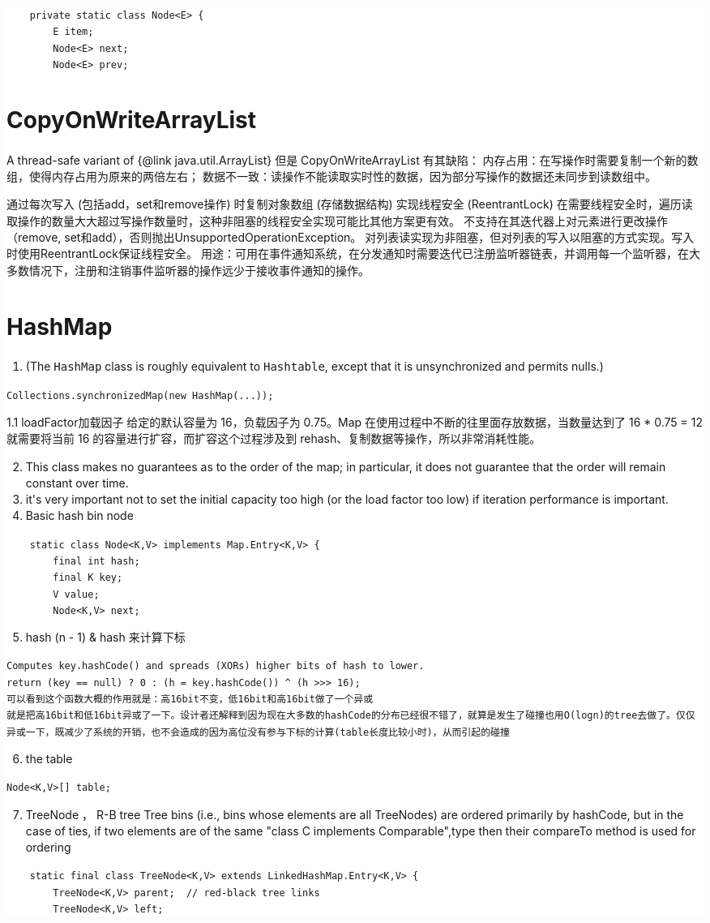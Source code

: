```
    private static class Node<E> {
        E item;
        Node<E> next;
        Node<E> prev;
```
# CopyOnWriteArrayList
A thread-safe variant of {@link java.util.ArrayList} 
但是 CopyOnWriteArrayList 有其缺陷：
内存占用：在写操作时需要复制一个新的数组，使得内存占用为原来的两倍左右；
数据不一致：读操作不能读取实时性的数据，因为部分写操作的数据还未同步到读数组中。

通过每次写入 (包括add，set和remove操作) 时复制对象数组 (存储数据结构) 实现线程安全 (ReentrantLock)
在需要线程安全时，遍历读取操作的数量大大超过写操作数量时，这种非阻塞的线程安全实现可能比其他方案更有效。
不支持在其迭代器上对元素进行更改操作（remove, set和add），否则抛出UnsupportedOperationException。
对列表读实现为非阻塞，但对列表的写入以阻塞的方式实现。写入时使用ReentrantLock保证线程安全。
用途：可用在事件通知系统，在分发通知时需要迭代已注册监听器链表，并调用每一个监听器，在大多数情况下，注册和注销事件监听器的操作远少于接收事件通知的操作。


# HashMap
1. (The <tt>HashMap</tt> class is roughly equivalent to <tt>Hashtable</tt>, except that it is unsynchronized and permits nulls.)
```
Collections.synchronizedMap(new HashMap(...));
```
1.1 loadFactor加载因子
给定的默认容量为 16，负载因子为 0.75。Map 在使用过程中不断的往里面存放数据，当数量达到了 16 * 0.75 = 12 就需要将当前 16 的容量进行扩容，而扩容这个过程涉及到 rehash、复制数据等操作，所以非常消耗性能。


2. This class makes no guarantees as to the order of the map; in particular, it does not guarantee that the order will remain constant over time.
3. it's very important not to set the initial capacity too high (or the load factor too low) if iteration performance is important.
4. Basic hash bin node

```
    static class Node<K,V> implements Map.Entry<K,V> {
        final int hash;
        final K key;
        V value;
        Node<K,V> next;
```
5. hash
(n - 1) & hash 来计算下标
```
Computes key.hashCode() and spreads (XORs) higher bits of hash to lower.
return (key == null) ? 0 : (h = key.hashCode()) ^ (h >>> 16);
可以看到这个函数大概的作用就是：高16bit不变，低16bit和高16bit做了一个异或
就是把高16bit和低16bit异或了一下。设计者还解释到因为现在大多数的hashCode的分布已经很不错了，就算是发生了碰撞也用O(logn)的tree去做了。仅仅异或一下，既减少了系统的开销，也不会造成的因为高位没有参与下标的计算(table长度比较小时)，从而引起的碰撞
```
6. the table
```
Node<K,V>[] table;
```
7. TreeNode ， R-B tree
Tree bins (i.e., bins whose elements are all TreeNodes) are ordered primarily by hashCode, but in the case of ties, if two
elements are of the same "class C implements Comparable<C>",type then their compareTo method is used for ordering
```
    static final class TreeNode<K,V> extends LinkedHashMap.Entry<K,V> {
        TreeNode<K,V> parent;  // red-black tree links
        TreeNode<K,V> left;
```